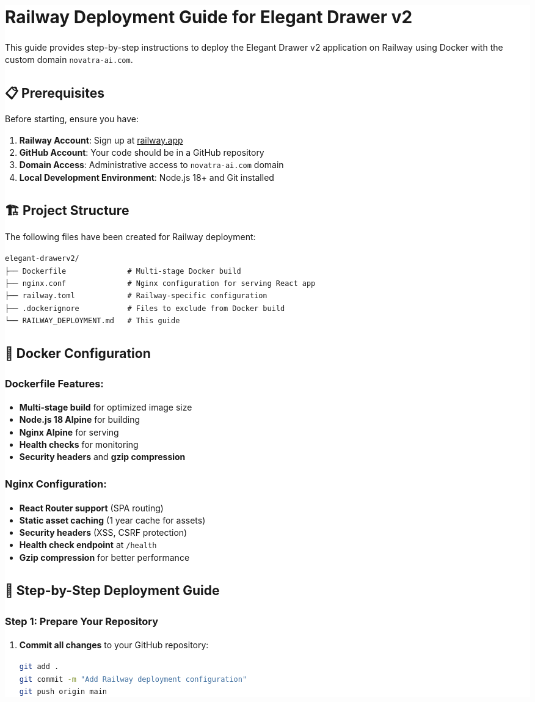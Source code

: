# Railway Deployment Guide for Elegant Drawer v2

This guide provides step-by-step instructions to deploy the Elegant Drawer v2 application on Railway using Docker with the custom domain `novatra-ai.com`.

## 📋 Prerequisites

Before starting, ensure you have:

1. **Railway Account**: Sign up at [railway.app](https://railway.app)
2. **GitHub Account**: Your code should be in a GitHub repository
3. **Domain Access**: Administrative access to `novatra-ai.com` domain
4. **Local Development Environment**: Node.js 18+ and Git installed

## 🏗️ Project Structure

The following files have been created for Railway deployment:

```
elegant-drawerv2/
├── Dockerfile              # Multi-stage Docker build
├── nginx.conf              # Nginx configuration for serving React app
├── railway.toml            # Railway-specific configuration
├── .dockerignore           # Files to exclude from Docker build
└── RAILWAY_DEPLOYMENT.md   # This guide
```

## 🐳 Docker Configuration

### Dockerfile Features:
- **Multi-stage build** for optimized image size
- **Node.js 18 Alpine** for building
- **Nginx Alpine** for serving
- **Health checks** for monitoring
- **Security headers** and **gzip compression**

### Nginx Configuration:
- **React Router support** (SPA routing)
- **Static asset caching** (1 year cache for assets)
- **Security headers** (XSS, CSRF protection)
- **Health check endpoint** at `/health`
- **Gzip compression** for better performance

## 🚀 Step-by-Step Deployment Guide

### Step 1: Prepare Your Repository

1. **Commit all changes** to your GitHub repository:
   ```bash
   git add .
   git commit -m "Add Railway deployment configuration"
   git push origin main
   ```
